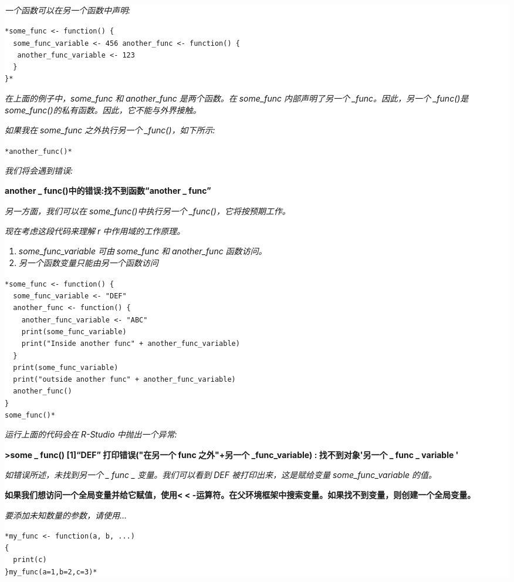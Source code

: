 *一个函数可以在另一个函数中声明:*

```
*some_func <- function() {
  some_func_variable <- 456 another_func <- function() {
   another_func_variable <- 123
  }
}*
```

*在上面的例子中，some_func 和 another_func 是两个函数。在 some_func 内部声明了另一个 _func。因此，另一个 _func()是 some_func()的私有函数。因此，它不能与外界接触。*

*如果我在 some_func 之外执行另一个 _func()，如下所示:*

```
*another_func()*
```

*我们将会遇到错误:*

**another _ func()中的错误:找不到函数“another _ func”**

*另一方面，我们可以在 some_func()中执行另一个 _func()，它将按预期工作。*

*现在考虑这段代码来理解 r 中作用域的工作原理。*

1.  *some_func_variable 可由 some_func 和 another_func 函数访问。*
2.  *另一个函数变量只能由另一个函数访问*

```
*some_func <- function() {
  some_func_variable <- "DEF"
  another_func <- function() {
    another_func_variable <- "ABC"
    print(some_func_variable)
    print("Inside another func" + another_func_variable)
  }
  print(some_func_variable)
  print("outside another func" + another_func_variable)
  another_func()
}
some_func()*
```

*运行上面的代码会在 R-Studio 中抛出一个异常:*

**>some _ func()
[1]“DEF”
打印错误("在另一个 func 之外"+另一个 _func_variable) :
找不到对象'另一个 _ func _ variable '**

*如错误所述，*未找到另一个 _ func _ 变量。我们可以看到 DEF 被打印出来，这是赋给变量 some_func_variable 的值。**

**如果我们想访问一个全局变量并给它赋值，使用< < -运算符。在父环境框架中搜索变量。如果找不到变量，则创建一个全局变量。**

*要添加未知数量的参数，请使用…*

```
*my_func <- function(a, b, ...)
{ 
  print(c)
}my_func(a=1,b=2,c=3)*
```
